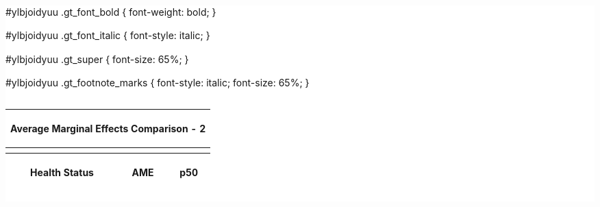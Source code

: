 #ylbjoidyuu .gt_font_bold {
  font-weight: bold;
}

#ylbjoidyuu .gt_font_italic {
  font-style: italic;
}

#ylbjoidyuu .gt_super {
  font-size: 65%;
}

#ylbjoidyuu .gt_footnote_marks {
  font-style: italic;
  font-size: 65%;
}
</style>

<div id="ylbjoidyuu" style="overflow-x:auto;overflow-y:auto;width:auto;height:auto;">

<table class="gt_table">

<thead class="gt_header">

<tr>

<th colspan="3" class="gt_heading gt_title gt_font_normal" style>

Average Marginal Effects Comparison - 2

</th>

</tr>

<tr>

<th colspan="3" class="gt_heading gt_subtitle gt_font_normal gt_bottom_border" style>

</th>

</tr>

</thead>

<thead class="gt_col_headings">

<tr>

<th class="gt_col_heading gt_columns_bottom_border gt_left" rowspan="1" colspan="1">

Health Status

</th>

<th class="gt_col_heading gt_columns_bottom_border gt_right" rowspan="1" colspan="1">

AME

</th>

<th class="gt_col_heading gt_columns_bottom_border gt_right" rowspan="1" colspan="1">

p50
